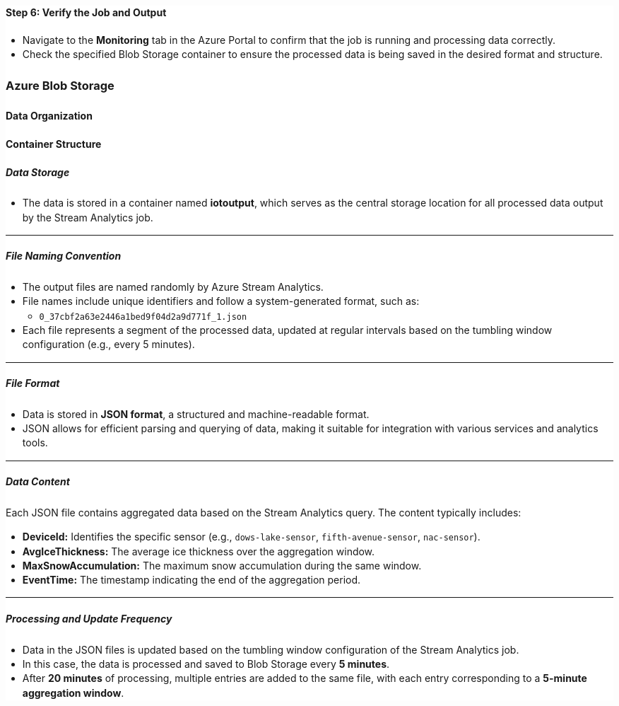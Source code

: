
#### Step 6: Verify the Job and Output
- Navigate to the **Monitoring** tab in the Azure Portal to confirm that the job is running and processing data correctly.
- Check the specified Blob Storage container to ensure the processed data is being saved in the desired format and structure.


### Azure Blob Storage

#### Data Organization

#### Container Structure

##### Data Storage
- The data is stored in a container named **iotoutput**, which serves as the central storage location for all processed data output by the Stream Analytics job.

---

##### File Naming Convention
- The output files are named randomly by Azure Stream Analytics.
- File names include unique identifiers and follow a system-generated format, such as:
  - `0_37cbf2a63e2446a1bed9f04d2a9d771f_1.json`
- Each file represents a segment of the processed data, updated at regular intervals based on the tumbling window configuration (e.g., every 5 minutes).

---

##### File Format
- Data is stored in **JSON format**, a structured and machine-readable format.
- JSON allows for efficient parsing and querying of data, making it suitable for integration with various services and analytics tools.

---

##### Data Content
Each JSON file contains aggregated data based on the Stream Analytics query. The content typically includes:
- **DeviceId:** Identifies the specific sensor (e.g., `dows-lake-sensor`, `fifth-avenue-sensor`, `nac-sensor`).
- **AvgIceThickness:** The average ice thickness over the aggregation window.
- **MaxSnowAccumulation:** The maximum snow accumulation during the same window.
- **EventTime:** The timestamp indicating the end of the aggregation period.

---

##### Processing and Update Frequency
- Data in the JSON files is updated based on the tumbling window configuration of the Stream Analytics job.
- In this case, the data is processed and saved to Blob Storage every **5 minutes**.
- After **20 minutes** of processing, multiple entries are added to the same file, with each entry corresponding to a **5-minute aggregation window**.
